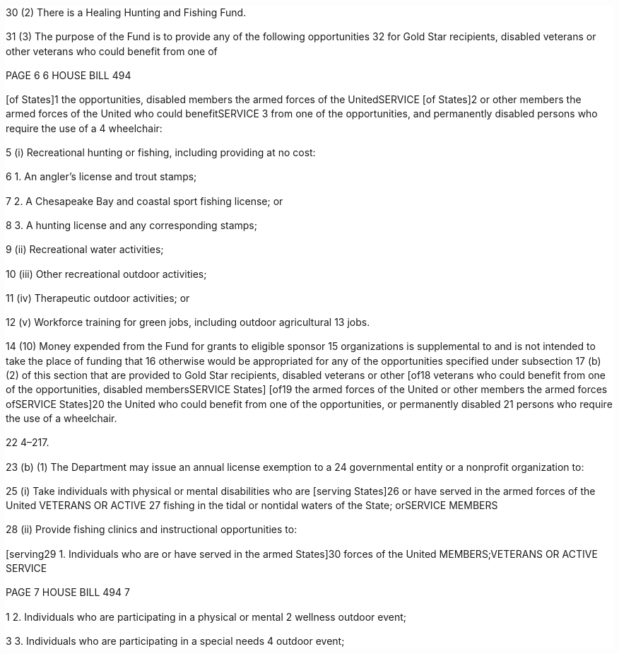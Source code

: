 30 (2) There is a Healing Hunting and Fishing Fund.

31 (3) The purpose of the Fund is to provide any of the following opportunities
32 for Gold Star recipients, disabled veterans or other veterans who could benefit from one of

PAGE 6
6 HOUSE BILL 494

[of States]1 the opportunities, disabled members the armed forces of the UnitedSERVICE
[of States]2 or other members the armed forces of the United who could benefitSERVICE
3 from one of the opportunities, and permanently disabled persons who require the use of a
4 wheelchair:

5 (i) Recreational hunting or fishing, including providing at no cost:

6 1. An angler’s license and trout stamps;

7 2. A Chesapeake Bay and coastal sport fishing license; or

8 3. A hunting license and any corresponding stamps;

9 (ii) Recreational water activities;

10 (iii) Other recreational outdoor activities;

11 (iv) Therapeutic outdoor activities; or

12 (v) Workforce training for green jobs, including outdoor agricultural
13 jobs.

14 (10) Money expended from the Fund for grants to eligible sponsor
15 organizations is supplemental to and is not intended to take the place of funding that
16 otherwise would be appropriated for any of the opportunities specified under subsection
17 (b)(2) of this section that are provided to Gold Star recipients, disabled veterans or other
[of18 veterans who could benefit from one of the opportunities, disabled membersSERVICE
States] [of19 the armed forces of the United or other members the armed forces ofSERVICE
States]20 the United who could benefit from one of the opportunities, or permanently disabled
21 persons who require the use of a wheelchair.

22 4–217.

23 (b) (1) The Department may issue an annual license exemption to a
24 governmental entity or a nonprofit organization to:

25 (i) Take individuals with physical or mental disabilities who are
[serving States]26 or have served in the armed forces of the United VETERANS OR ACTIVE
27 fishing in the tidal or nontidal waters of the State; orSERVICE MEMBERS

28 (ii) Provide fishing clinics and instructional opportunities to:

[serving29 1. Individuals who are or have served in the armed
States]30 forces of the United MEMBERS;VETERANS OR ACTIVE SERVICE

PAGE 7
HOUSE BILL 494 7

1 2. Individuals who are participating in a physical or mental
2 wellness outdoor event;

3 3. Individuals who are participating in a special needs
4 outdoor event;

